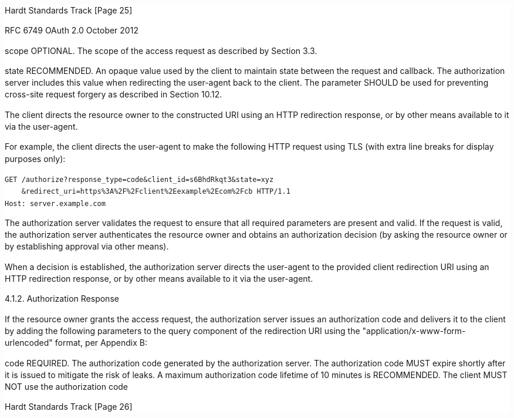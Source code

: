 

Hardt                        Standards Track                   [Page 25]

RFC 6749                        OAuth 2.0                   October 2012


   scope
         OPTIONAL.  The scope of the access request as described by
         Section 3.3.

   state
         RECOMMENDED.  An opaque value used by the client to maintain
         state between the request and callback.  The authorization
         server includes this value when redirecting the user-agent back
         to the client.  The parameter SHOULD be used for preventing
         cross-site request forgery as described in Section 10.12.

   The client directs the resource owner to the constructed URI using an
   HTTP redirection response, or by other means available to it via the
   user-agent.

   For example, the client directs the user-agent to make the following
   HTTP request using TLS (with extra line breaks for display purposes
   only):

    GET /authorize?response_type=code&client_id=s6BhdRkqt3&state=xyz
        &redirect_uri=https%3A%2F%2Fclient%2Eexample%2Ecom%2Fcb HTTP/1.1
    Host: server.example.com

   The authorization server validates the request to ensure that all
   required parameters are present and valid.  If the request is valid,
   the authorization server authenticates the resource owner and obtains
   an authorization decision (by asking the resource owner or by
   establishing approval via other means).

   When a decision is established, the authorization server directs the
   user-agent to the provided client redirection URI using an HTTP
   redirection response, or by other means available to it via the
   user-agent.

4.1.2.  Authorization Response

   If the resource owner grants the access request, the authorization
   server issues an authorization code and delivers it to the client by
   adding the following parameters to the query component of the
   redirection URI using the "application/x-www-form-urlencoded" format,
   per Appendix B:

   code
         REQUIRED.  The authorization code generated by the
         authorization server.  The authorization code MUST expire
         shortly after it is issued to mitigate the risk of leaks.  A
         maximum authorization code lifetime of 10 minutes is
         RECOMMENDED.  The client MUST NOT use the authorization code



Hardt                        Standards Track                   [Page 26]
